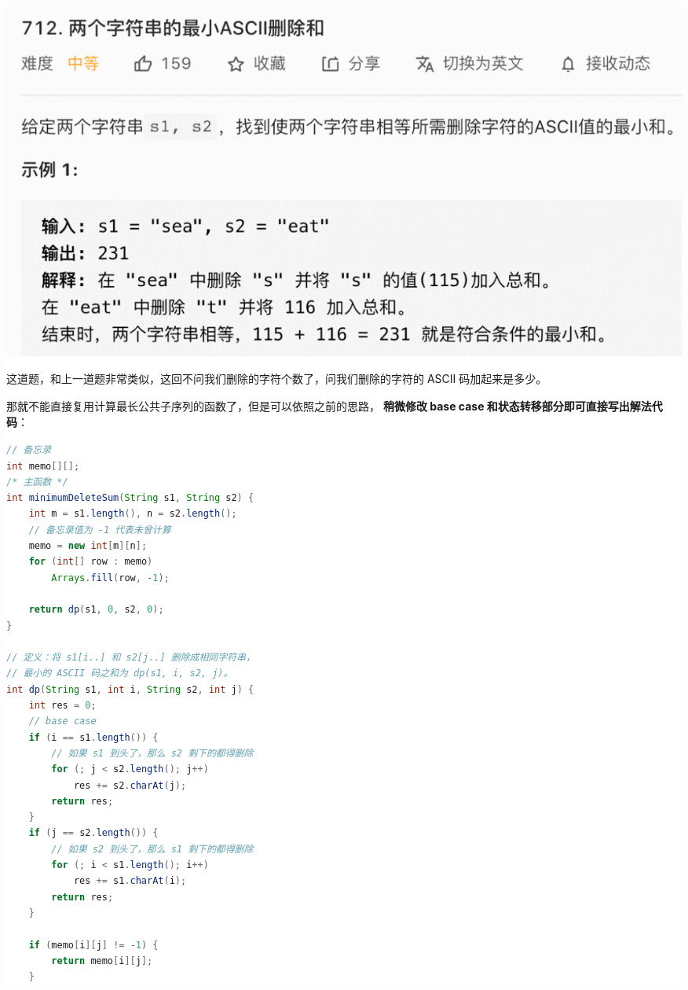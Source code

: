![](../pictures/LCS/5.png)

这道题，和上一道题非常类似，这回不问我们删除的字符个数了，问我们删除的字符的 ASCII 码加起来是多少。

那就不能直接复用计算最长公共子序列的函数了，但是可以依照之前的思路，
**稍微修改 base case 和状态转移部分即可直接写出解法代码**：

```java
// 备忘录
int memo[][];
/* 主函数 */    
int minimumDeleteSum(String s1, String s2) {
    int m = s1.length(), n = s2.length();
    // 备忘录值为 -1 代表未曾计算
    memo = new int[m][n];
    for (int[] row : memo) 
        Arrays.fill(row, -1);

    return dp(s1, 0, s2, 0);
}

// 定义：将 s1[i..] 和 s2[j..] 删除成相同字符串，
// 最小的 ASCII 码之和为 dp(s1, i, s2, j)。
int dp(String s1, int i, String s2, int j) {
    int res = 0;
    // base case
    if (i == s1.length()) {
        // 如果 s1 到头了，那么 s2 剩下的都得删除
        for (; j < s2.length(); j++)
            res += s2.charAt(j);
        return res;
    }
    if (j == s2.length()) {
        // 如果 s2 到头了，那么 s1 剩下的都得删除
        for (; i < s1.length(); i++)
            res += s1.charAt(i);
        return res;
    }

    if (memo[i][j] != -1) {
        return memo[i][j];
    }
```